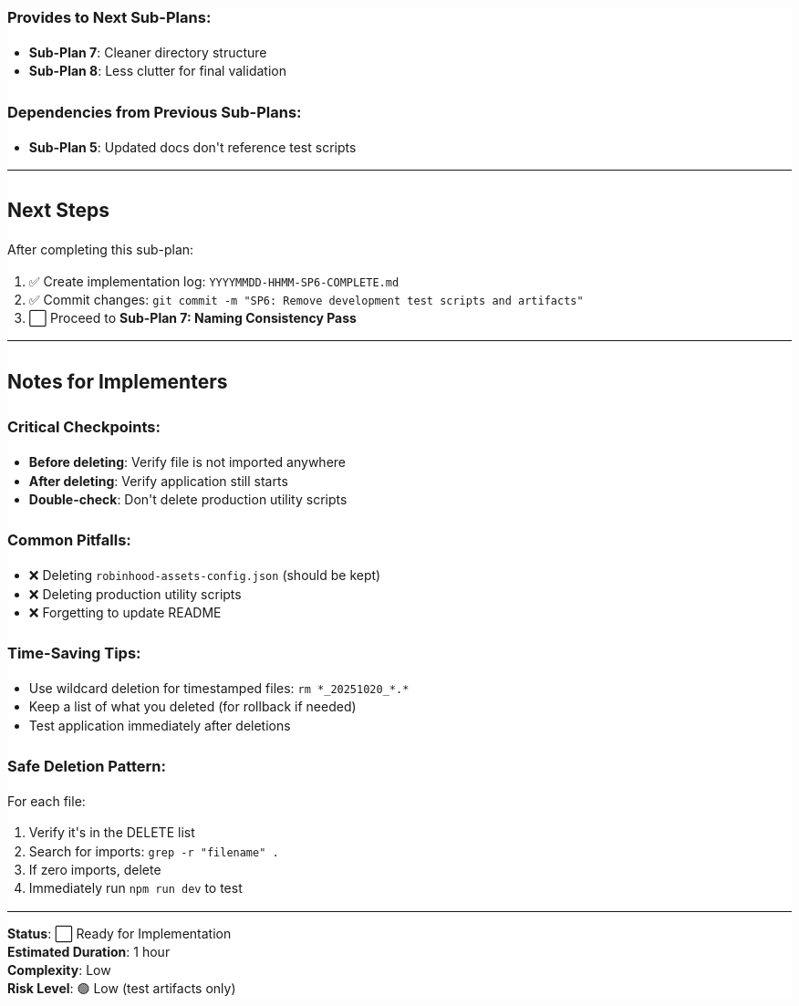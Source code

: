 ### Provides to Next Sub-Plans:

- **Sub-Plan 7**: Cleaner directory structure
- **Sub-Plan 8**: Less clutter for final validation

### Dependencies from Previous Sub-Plans:

- **Sub-Plan 5**: Updated docs don't reference test scripts

---

## Next Steps

After completing this sub-plan:

1. ✅ Create implementation log: `YYYYMMDD-HHMM-SP6-COMPLETE.md`
2. ✅ Commit changes: `git commit -m "SP6: Remove development test scripts and artifacts"`
3. ⬜ Proceed to **Sub-Plan 7: Naming Consistency Pass**

---

## Notes for Implementers

### Critical Checkpoints:

- **Before deleting**: Verify file is not imported anywhere
- **After deleting**: Verify application still starts
- **Double-check**: Don't delete production utility scripts

### Common Pitfalls:

- ❌ Deleting `robinhood-assets-config.json` (should be kept)
- ❌ Deleting production utility scripts
- ❌ Forgetting to update README

### Time-Saving Tips:

- Use wildcard deletion for timestamped files: `rm *_20251020_*.*`
- Keep a list of what you deleted (for rollback if needed)
- Test application immediately after deletions

### Safe Deletion Pattern:

For each file:
1. Verify it's in the DELETE list
2. Search for imports: `grep -r "filename" .`
3. If zero imports, delete
4. Immediately run `npm run dev` to test

---

**Status**: ⬜ Ready for Implementation  
**Estimated Duration**: 1 hour  
**Complexity**: Low  
**Risk Level**: 🟢 Low (test artifacts only)

